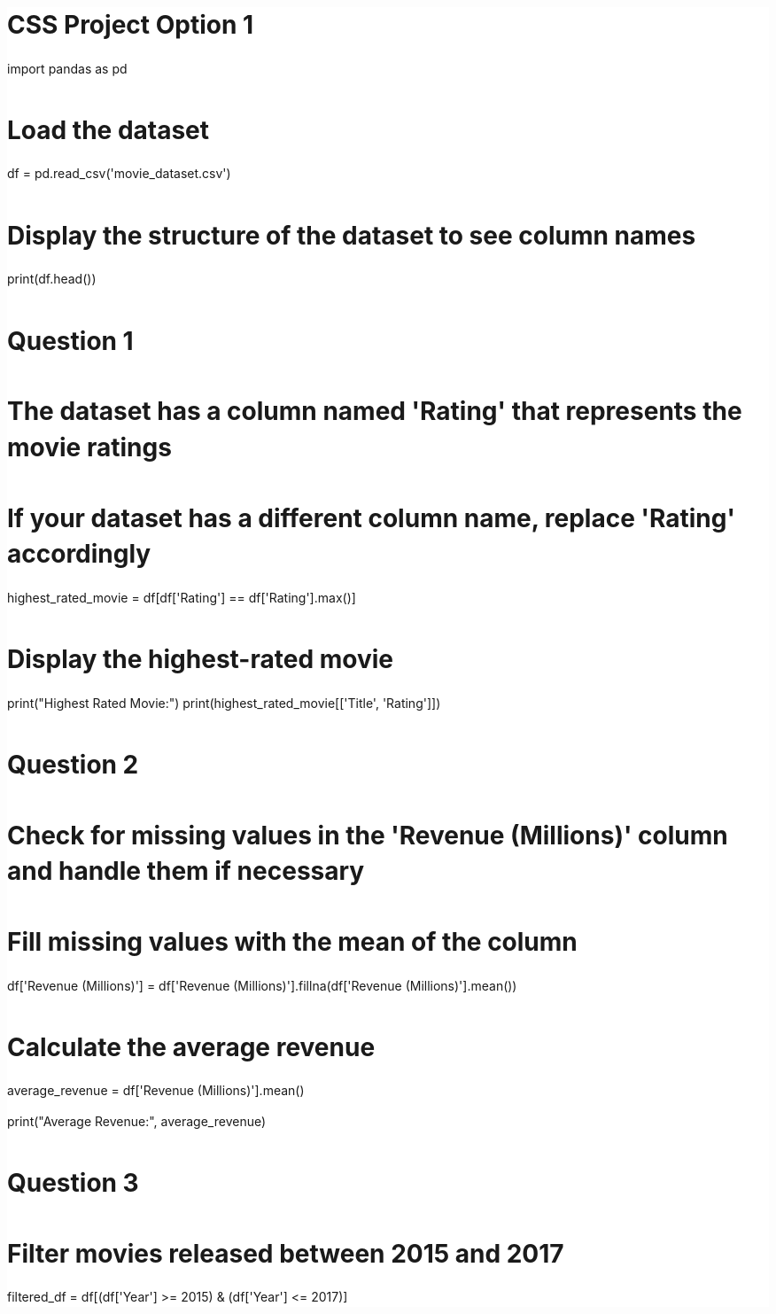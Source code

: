 # CSS Project Option 1
import pandas as pd
# Load the dataset
df = pd.read_csv('movie_dataset.csv')

# Display the structure of the dataset to see column names
print(df.head())

#              Question 1 
          
# The dataset has a column named 'Rating' that represents the movie ratings
# If your dataset has a different column name, replace 'Rating' accordingly
highest_rated_movie = df[df['Rating'] == df['Rating'].max()]

# Display the highest-rated movie
print("Highest Rated Movie:")
print(highest_rated_movie[['Title', 'Rating']])

#            Question 2
# Check for missing values in the 'Revenue (Millions)' column and handle them if necessary
# Fill missing values with the mean of the column
df['Revenue (Millions)'] = df['Revenue (Millions)'].fillna(df['Revenue (Millions)'].mean())

# Calculate the average revenue
average_revenue = df['Revenue (Millions)'].mean()

print("Average Revenue:", average_revenue)

#           Question 3
# Filter movies released between 2015 and 2017
filtered_df = df[(df['Year'] >= 2015) & (df['Year'] <= 2017)]
